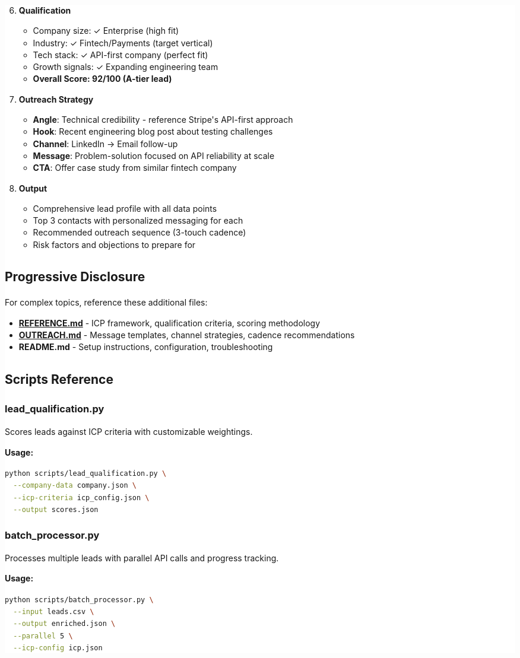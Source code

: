 6. **Qualification**
   - Company size: ✓ Enterprise (high fit)
   - Industry: ✓ Fintech/Payments (target vertical)
   - Tech stack: ✓ API-first company (perfect fit)
   - Growth signals: ✓ Expanding engineering team
   - **Overall Score: 92/100 (A-tier lead)**

7. **Outreach Strategy**
   - **Angle**: Technical credibility - reference Stripe's API-first approach
   - **Hook**: Recent engineering blog post about testing challenges
   - **Channel**: LinkedIn → Email follow-up
   - **Message**: Problem-solution focused on API reliability at scale
   - **CTA**: Offer case study from similar fintech company

8. **Output**
   - Comprehensive lead profile with all data points
   - Top 3 contacts with personalized messaging for each
   - Recommended outreach sequence (3-touch cadence)
   - Risk factors and objections to prepare for

## Progressive Disclosure

For complex topics, reference these additional files:

- **[REFERENCE.md](REFERENCE.md)** - ICP framework, qualification criteria, scoring methodology
- **[OUTREACH.md](OUTREACH.md)** - Message templates, channel strategies, cadence recommendations
- **README.md** - Setup instructions, configuration, troubleshooting

## Scripts Reference

### lead_qualification.py
Scores leads against ICP criteria with customizable weightings.

**Usage:**
```bash
python scripts/lead_qualification.py \
  --company-data company.json \
  --icp-criteria icp_config.json \
  --output scores.json
```

### batch_processor.py
Processes multiple leads with parallel API calls and progress tracking.

**Usage:**
```bash
python scripts/batch_processor.py \
  --input leads.csv \
  --output enriched.json \
  --parallel 5 \
  --icp-config icp.json
```
